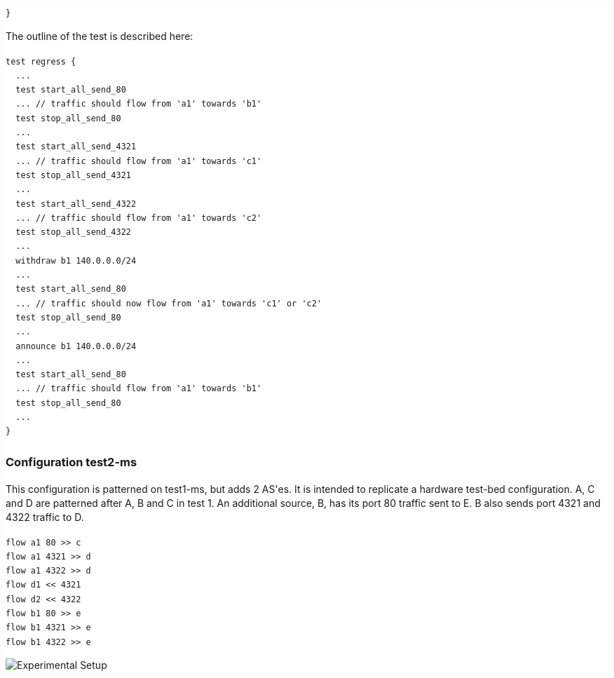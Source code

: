 ```
}

```

The outline of the test is described here:
```
test regress {
  ...
  test start_all_send_80
  ... // traffic should flow from 'a1' towards 'b1'
  test stop_all_send_80
  ...
  test start_all_send_4321
  ... // traffic should flow from 'a1' towards 'c1'
  test stop_all_send_4321
  ...
  test start_all_send_4322
  ... // traffic should flow from 'a1' towards 'c2'
  test stop_all_send_4322
  ...
  withdraw b1 140.0.0.0/24
  ...
  test start_all_send_80
  ... // traffic should now flow from 'a1' towards 'c1' or 'c2'
  test stop_all_send_80
  ...
  announce b1 140.0.0.0/24
  ...
  test start_all_send_80
  ... // traffic should flow from 'a1' towards 'b1'
  test stop_all_send_80
  ...
}
```

### Configuration test2-ms 
This configuration is patterned on test1-ms, but adds 2 AS'es. It is intended to replicate a hardware test-bed configuration. A, C and D are patterned after A, B and C in test 1. An additional source, B, has its port 80 traffic sent to E. B also sends port 4321 and 4322 traffic to D.
```
flow a1 80 >> c
flow a1 4321 >> d
flow a1 4322 >> d
flow d1 << 4321
flow d2 << 4322
flow b1 80 >> e
flow b1 4321 >> e
flow b1 4322 >> e
```
![Experimental Setup](https://docs.google.com/drawings/d/1H8d_kWxee9txHfZx2k479A8NXjQHuHR3qnuTrcf3sBc/pub?w=960&h=720)
